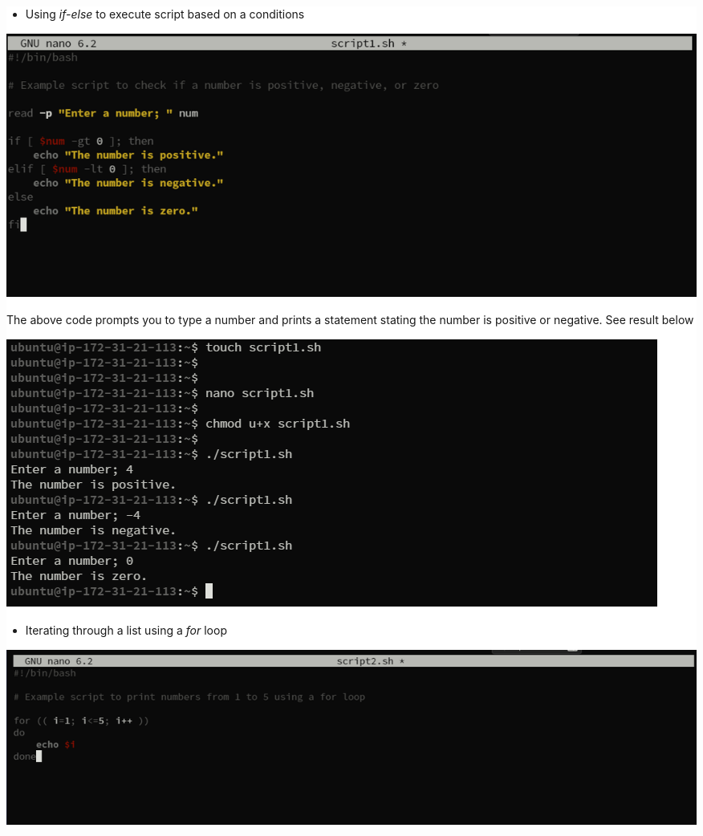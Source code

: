 - Using *if-else* to execute script based on a conditions

![Alt text](<IMAGES/Control flow.PNG>)

The above code prompts you to type a number and prints a statement stating the number is positive or negative. See result below

![Alt text](<IMAGES/Run script1.PNG>)

- Iterating through a list using a *for* loop

![Alt text](<IMAGES/control loop.PNG>)
